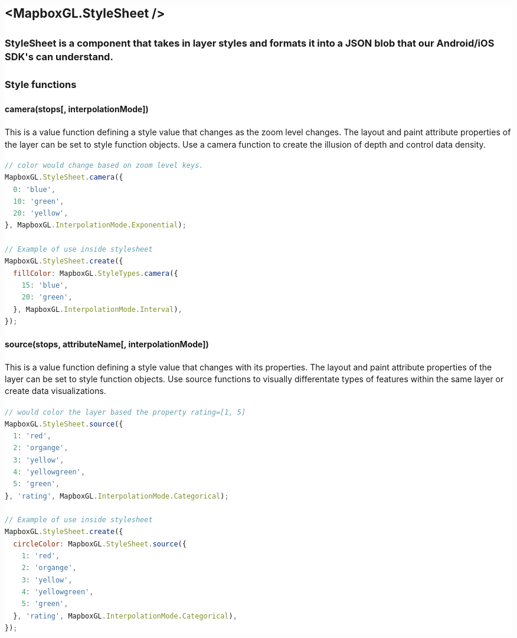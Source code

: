 ## <MapboxGL.StyleSheet />
### StyleSheet is a component that takes in layer styles and formats it into a JSON blob that our Android/iOS SDK's can understand.

### Style functions

#### camera(stops[, interpolationMode])

This is a value function defining a style value that changes as the zoom level changes. The layout and paint attribute properties of the layer can be set to style function objects. Use a camera function to create the illusion of depth and control data density.

```javascript
// color would change based on zoom level keys.
MapboxGL.StyleSheet.camera({
  0: 'blue',
  10: 'green',
  20: 'yellow',
}, MapboxGL.InterpolationMode.Exponential);

// Example of use inside stylesheet
MapboxGL.StyleSheet.create({
  fillColor: MapboxGL.StyleTypes.camera({
    15: 'blue',
    20: 'green',
  }, MapboxGL.InterpolationMode.Interval),
});
```

#### source(stops, attributeName[, interpolationMode])

This is a value function defining a style value that changes with its properties. The layout and paint attribute properties of the layer can be set to style function objects. Use source functions to visually differentate types of features within the same layer or create data visualizations.

```javascript
// would color the layer based the property rating=[1, 5]
MapboxGL.StyleSheet.source({
  1: 'red',
  2: 'organge',
  3: 'yellow',
  4: 'yellowgreen',
  5: 'green',
}, 'rating', MapboxGL.InterpolationMode.Categorical);

// Example of use inside stylesheet
MapboxGL.StyleSheet.create({
  circleColor: MapboxGL.StyleSheet.source({
    1: 'red',
    2: 'organge',
    3: 'yellow',
    4: 'yellowgreen',
    5: 'green',
  }, 'rating', MapboxGL.InterpolationMode.Categorical),
});
```
